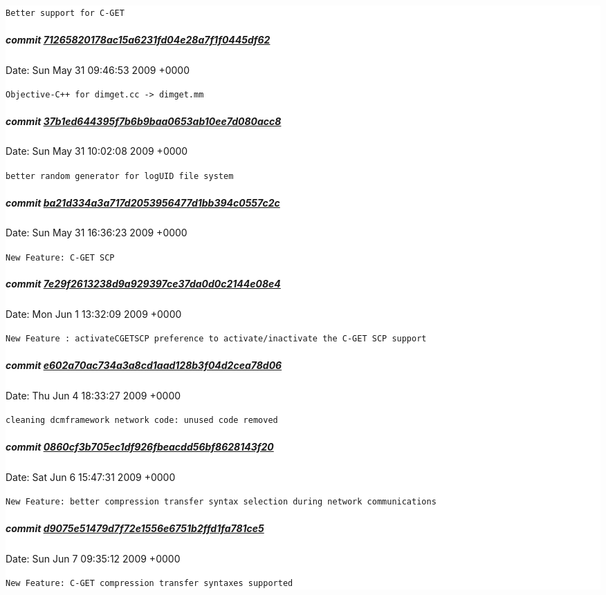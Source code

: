     Better support for C-GET
    

##### commit [71265820178ac15a6231fd04e28a7f1f0445df62](https://github.com/aglv/Horos/commit/71265820178ac15a6231fd04e28a7f1f0445df62)
Date:   Sun May 31 09:46:53 2009 +0000

    Objective-C++ for dimget.cc -> dimget.mm
    

##### commit [37b1ed644395f7b6b9baa0653ab10ee7d080acc8](https://github.com/aglv/Horos/commit/37b1ed644395f7b6b9baa0653ab10ee7d080acc8)
Date:   Sun May 31 10:02:08 2009 +0000

    better random generator for logUID file system
    

##### commit [ba21d334a3a717d2053956477d1bb394c0557c2c](https://github.com/aglv/Horos/commit/ba21d334a3a717d2053956477d1bb394c0557c2c)
Date:   Sun May 31 16:36:23 2009 +0000

    New Feature: C-GET SCP
    

##### commit [7e29f2613238d9a929397ce37da0d0c2144e08e4](https://github.com/aglv/Horos/commit/7e29f2613238d9a929397ce37da0d0c2144e08e4)
Date:   Mon Jun 1 13:32:09 2009 +0000

    New Feature : activateCGETSCP preference to activate/inactivate the C-GET SCP support
    

##### commit [e602a70ac734a3a8cd1aad128b3f04d2cea78d06](https://github.com/aglv/Horos/commit/e602a70ac734a3a8cd1aad128b3f04d2cea78d06)
Date:   Thu Jun 4 18:33:27 2009 +0000

    cleaning dcmframework network code: unused code removed
    

##### commit [0860cf3b705ec1df926fbeacdd56bf8628143f20](https://github.com/aglv/Horos/commit/0860cf3b705ec1df926fbeacdd56bf8628143f20)
Date:   Sat Jun 6 15:47:31 2009 +0000

    New Feature: better compression transfer syntax selection during network communications
    

##### commit [d9075e51479d7f72e1556e6751b2ffd1fa781ce5](https://github.com/aglv/Horos/commit/d9075e51479d7f72e1556e6751b2ffd1fa781ce5)
Date:   Sun Jun 7 09:35:12 2009 +0000

    New Feature: C-GET compression transfer syntaxes supported
    
